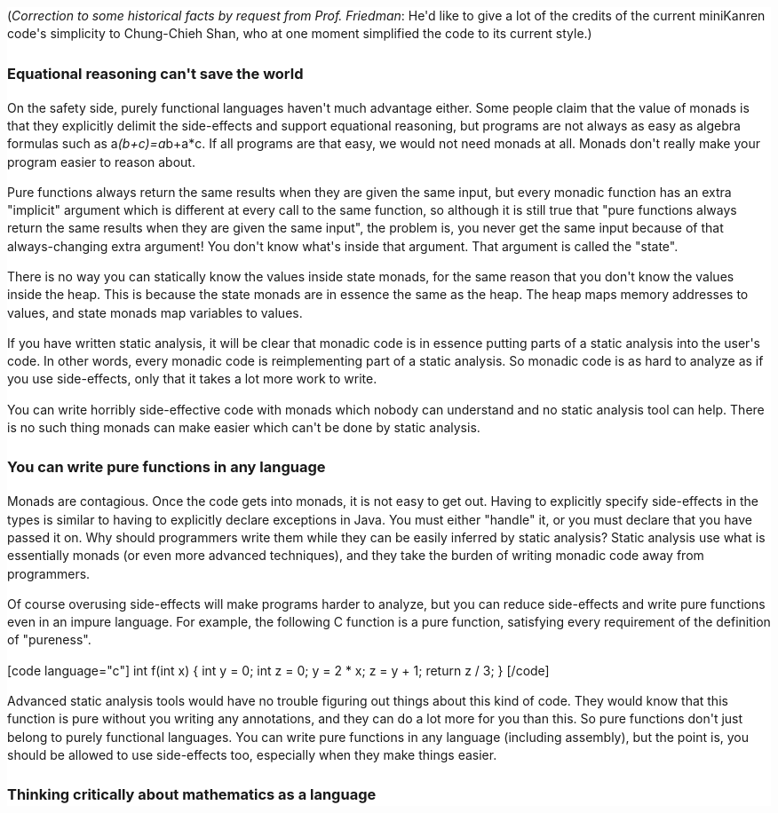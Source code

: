 <span>(</span>_Correction to some historical facts by request from Prof. Friedman_<span>: He'd like to give a lot of the credits of the current miniKanren code's simplicity to Chung-Chieh Shan, who at one moment simplified the code to its current style.)</span>

### Equational reasoning can't save the world

<span>On the safety side, purely functional languages haven't much advantage either. Some people claim that the value of monads is that they explicitly delimit the side-effects and support equational reasoning, but programs are not always as easy as algebra formulas such as a</span>_(b+c)=a_<span>b+a*c. If all programs are that easy, we would not need monads at all. Monads don't really make your program easier to reason about.</span>

Pure functions always return the same results when they are given the same input, but every monadic function has an extra "implicit" argument which is different at every call to the same function, so although it is still true that "pure functions always return the same results when they are given the same input", the problem is, you never get the same input because of that always-changing extra argument! You don't know what's inside that argument. That argument is called the "state".

There is no way you can statically know the values inside state monads, for the same reason that you don't know the values inside the heap. This is because the state monads are in essence the same as the heap. The heap maps memory addresses to values, and state monads map variables to values.

If you have written static analysis, it will be clear that monadic code is in essence putting parts of a static analysis into the user's code. In other words, every monadic code is reimplementing part of a static analysis. So monadic code is as hard to analyze as if you use side-effects, only that it takes a lot more work to write.

You can write horribly side-effective code with monads which nobody can understand and no static analysis tool can help. There is no such thing monads can make easier which can't be done by static analysis.

### You can write pure functions in any language

Monads are contagious. Once the code gets into monads, it is not easy to get out. Having to explicitly specify side-effects in the types is similar to having to explicitly declare exceptions in Java. You must either "handle" it, or you must declare that you have passed it on. Why should programmers write them while they can be easily inferred by static analysis? Static analysis use what is essentially monads (or even more advanced techniques), and they take the burden of writing monadic code away from programmers.

Of course overusing side-effects will make programs harder to analyze, but you can reduce side-effects and write pure functions even in an impure language. For example, the following C function is a pure function, satisfying every requirement of the definition of "pureness".

[code language="c"] int f(int x) { int y = 0; int z = 0; y = 2 * x; z = y + 1; return z / 3; } [/code]

Advanced static analysis tools would have no trouble figuring out things about this kind of code. They would know that this function is pure without you writing any annotations, and they can do a lot more for you than this. So pure functions don't just belong to purely functional languages. You can write pure functions in any language (including assembly), but the point is, you should be allowed to use side-effects too, especially when they make things easier.

### Thinking critically about mathematics as a language
